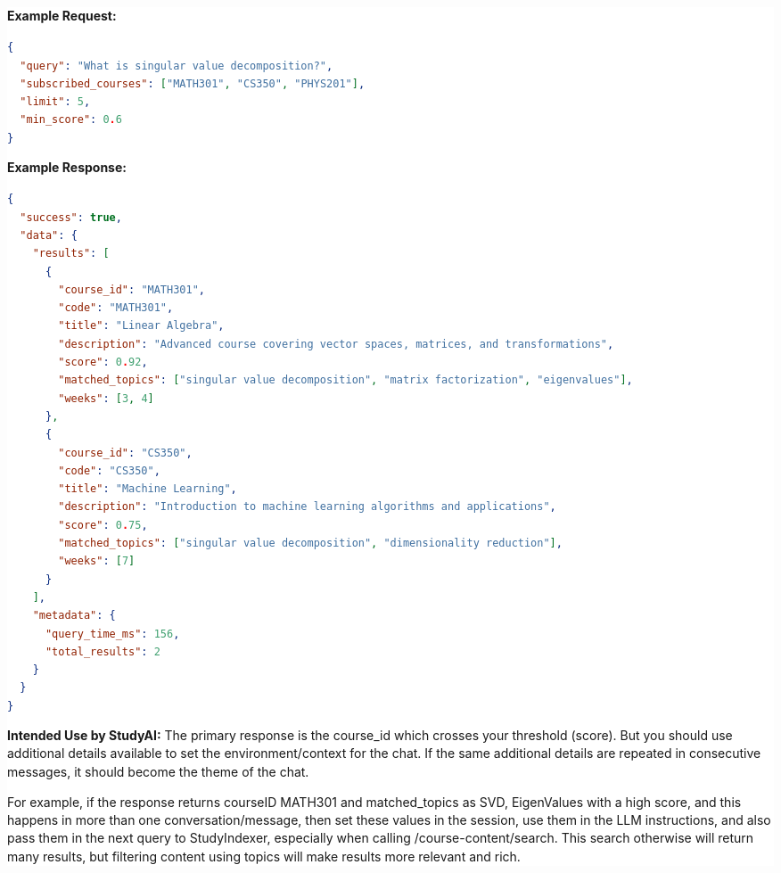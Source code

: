 **Example Request:**
```json
{
  "query": "What is singular value decomposition?",
  "subscribed_courses": ["MATH301", "CS350", "PHYS201"],
  "limit": 5,
  "min_score": 0.6
}
```

**Example Response:**
```json
{
  "success": true,
  "data": {
    "results": [
      {
        "course_id": "MATH301",
        "code": "MATH301",
        "title": "Linear Algebra",
        "description": "Advanced course covering vector spaces, matrices, and transformations",
        "score": 0.92,
        "matched_topics": ["singular value decomposition", "matrix factorization", "eigenvalues"],
        "weeks": [3, 4]
      },
      {
        "course_id": "CS350",
        "code": "CS350",
        "title": "Machine Learning",
        "description": "Introduction to machine learning algorithms and applications",
        "score": 0.75,
        "matched_topics": ["singular value decomposition", "dimensionality reduction"],
        "weeks": [7]
      }
    ],
    "metadata": {
      "query_time_ms": 156,
      "total_results": 2
    }
  }
}
```

**Intended Use by StudyAI:**
The primary response is the course_id which crosses your threshold (score). But you should use additional details available to set the environment/context for the chat. If the same additional details are repeated in consecutive messages, it should become the theme of the chat.

For example, if the response returns courseID MATH301 and matched_topics as SVD, EigenValues with a high score, and this happens in more than one conversation/message, then set these values in the session, use them in the LLM instructions, and also pass them in the next query to StudyIndexer, especially when calling /course-content/search. This search otherwise will return many results, but filtering content using topics will make results more relevant and rich.
